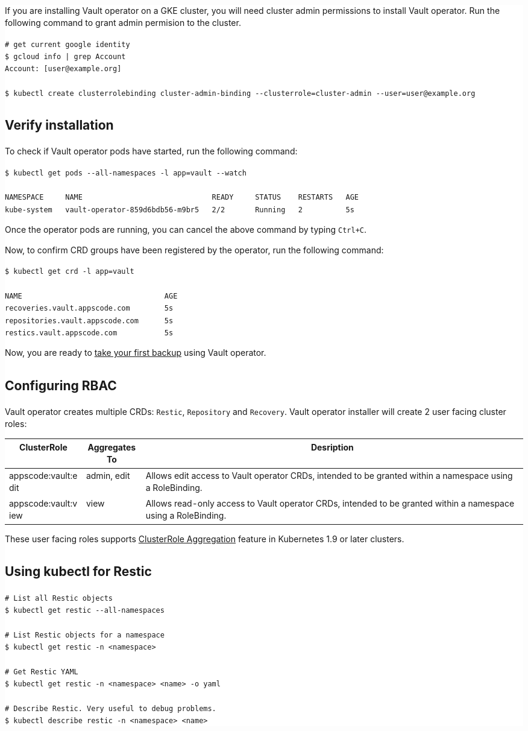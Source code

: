 If you are installing Vault operator on a GKE cluster, you will need cluster admin permissions to install Vault operator. Run the following command to grant admin permision to the cluster.

```console
# get current google identity
$ gcloud info | grep Account
Account: [user@example.org]

$ kubectl create clusterrolebinding cluster-admin-binding --clusterrole=cluster-admin --user=user@example.org
```


## Verify installation
To check if Vault operator pods have started, run the following command:
```console
$ kubectl get pods --all-namespaces -l app=vault --watch

NAMESPACE     NAME                              READY     STATUS    RESTARTS   AGE
kube-system   vault-operator-859d6bdb56-m9br5   2/2       Running   2          5s
```

Once the operator pods are running, you can cancel the above command by typing `Ctrl+C`.

Now, to confirm CRD groups have been registered by the operator, run the following command:
```console
$ kubectl get crd -l app=vault

NAME                                 AGE
recoveries.vault.appscode.com        5s
repositories.vault.appscode.com      5s
restics.vault.appscode.com           5s
```

Now, you are ready to [take your first backup](/docs/guides/README.md) using Vault operator.


## Configuring RBAC
Vault operator creates multiple CRDs: `Restic`, `Repository` and `Recovery`. Vault operator installer will create 2 user facing cluster roles:

| ClusterRole         | Aggregates To | Desription                            |
|---------------------|---------------|---------------------------------------|
| appscode:vault:edit | admin, edit   | Allows edit access to Vault operator CRDs, intended to be granted within a namespace using a RoleBinding. |
| appscode:vault:view | view          | Allows read-only access to Vault operator CRDs, intended to be granted within a namespace using a RoleBinding. |

These user facing roles supports [ClusterRole Aggregation](https://kubernetes.io/docs/admin/authorization/rbac/#aggregated-clusterroles) feature in Kubernetes 1.9 or later clusters.


## Using kubectl for Restic
```console
# List all Restic objects
$ kubectl get restic --all-namespaces

# List Restic objects for a namespace
$ kubectl get restic -n <namespace>

# Get Restic YAML
$ kubectl get restic -n <namespace> <name> -o yaml

# Describe Restic. Very useful to debug problems.
$ kubectl describe restic -n <namespace> <name>
```
